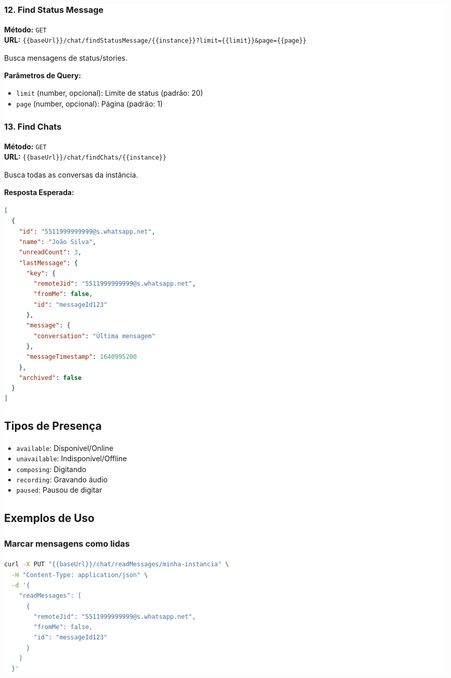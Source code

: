 ### 12. Find Status Message
**Método:** `GET`  
**URL:** `{{baseUrl}}/chat/findStatusMessage/{{instance}}?limit={{limit}}&page={{page}}`

Busca mensagens de status/stories.

**Parâmetros de Query:**
- `limit` (number, opcional): Limite de status (padrão: 20)
- `page` (number, opcional): Página (padrão: 1)

### 13. Find Chats
**Método:** `GET`  
**URL:** `{{baseUrl}}/chat/findChats/{{instance}}`

Busca todas as conversas da instância.

**Resposta Esperada:**
```json
[
  {
    "id": "5511999999999@s.whatsapp.net",
    "name": "João Silva",
    "unreadCount": 3,
    "lastMessage": {
      "key": {
        "remoteJid": "5511999999999@s.whatsapp.net",
        "fromMe": false,
        "id": "messageId123"
      },
      "message": {
        "conversation": "Última mensagem"
      },
      "messageTimestamp": 1640995200
    },
    "archived": false
  }
]
```

## Tipos de Presença

- `available`: Disponível/Online
- `unavailable`: Indisponível/Offline
- `composing`: Digitando
- `recording`: Gravando áudio
- `paused`: Pausou de digitar

## Exemplos de Uso

### Marcar mensagens como lidas
```bash
curl -X PUT "{{baseUrl}}/chat/readMessages/minha-instancia" \
  -H "Content-Type: application/json" \
  -d '{
    "readMessages": [
      {
        "remoteJid": "5511999999999@s.whatsapp.net",
        "fromMe": false,
        "id": "messageId123"
      }
    ]
  }'
```
